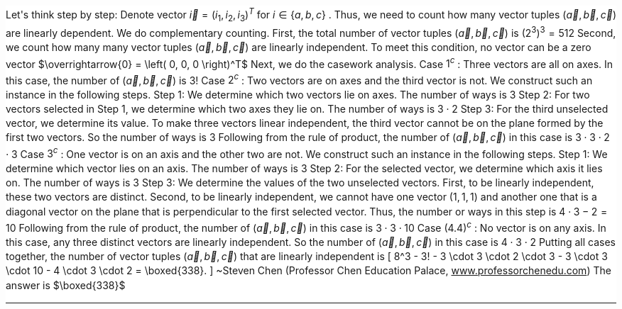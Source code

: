 Let's think step by step:
Denote vector $\overrightarrow{i} = \left( i_1, i_2, i_3 \right)^T$ for $i \in \left\{ a, b, c \right\}$ .
Thus, we need to count how many vector tuples $\left( \overrightarrow{a} , \overrightarrow{b} , \overrightarrow{c} \right)$ are linearly dependent.
We do complementary counting.
First, the total number of vector tuples $\left( \overrightarrow{a} , \overrightarrow{b} , \overrightarrow{c} \right)$ is $\left( 2^3 \right)^3 = 512$
Second, we count how many many vector tuples $\left( \overrightarrow{a} , \overrightarrow{b} , \overrightarrow{c} \right)$ are linearly independent.
To meet this condition, no vector can be a zero vector $\overrightarrow{0} = \left( 0, 0, 0 \right)^T$
Next, we do the casework analysis.
Case $1^c$ : Three vectors are all on axes.
In this case, the number of $\left( \overrightarrow{a} , \overrightarrow{b} , \overrightarrow{c} \right)$ is $3!$
Case $2^c$ : Two vectors are on axes and the third vector is not.
We construct such an instance in the following steps.
Step 1: We determine which two vectors lie on axes.
The number of ways is $3$
Step 2: For two vectors selected in Step 1, we determine which two axes they lie on.
The number of ways is $3 \cdot 2$
Step 3: For the third unselected vector, we determine its value.
To make three vectors linear independent, the third vector cannot be on the plane formed by the first two vectors.
So the number of ways is $3$
Following from the rule of product, the number of $\left( \overrightarrow{a} , \overrightarrow{b} , \overrightarrow{c} \right)$ in this case is $3 \cdot 3 \cdot 2 \cdot 3$
Case $3^c$ : One vector is on an axis and the other two are not.
We construct such an instance in the following steps.
Step 1: We determine which vector lies on an axis.
The number of ways is $3$
Step 2: For the selected vector, we determine which axis it lies on.
The number of ways is $3$
Step 3: We determine the values of the two unselected vectors.
First, to be linearly independent, these two vectors are distinct.
Second, to be linearly independent, we cannot have one vector $(1,1,1)$ and another one that is a diagonal vector on the plane that is perpendicular to the first selected vector.
Thus, the number or ways in this step is $4 \cdot 3-2 = 10$
Following from the rule of product, the number of $\left( \overrightarrow{a} , \overrightarrow{b} , \overrightarrow{c} \right)$ in this case is $3 \cdot 3 \cdot 10$
Case $(4.4)^c$ : No vector is on any axis.
In this case, any three distinct vectors are linearly independent.
So the number of $\left( \overrightarrow{a} , \overrightarrow{b} , \overrightarrow{c} \right)$ in this case is $4 \cdot 3 \cdot 2$
Putting all cases together, the number of vector tuples $\left( \overrightarrow{a} , \overrightarrow{b} , \overrightarrow{c} \right)$ that are linearly independent is \[ 8^3 - 3!  - 3 \cdot 3 \cdot 2 \cdot 3 - 3 \cdot 3 \cdot 10 - 4 \cdot 3 \cdot 2 = \boxed{338}. \] ~Steven Chen (Professor Chen Education Palace, www.professorchenedu.com) The answer is $\boxed{338}$


---

